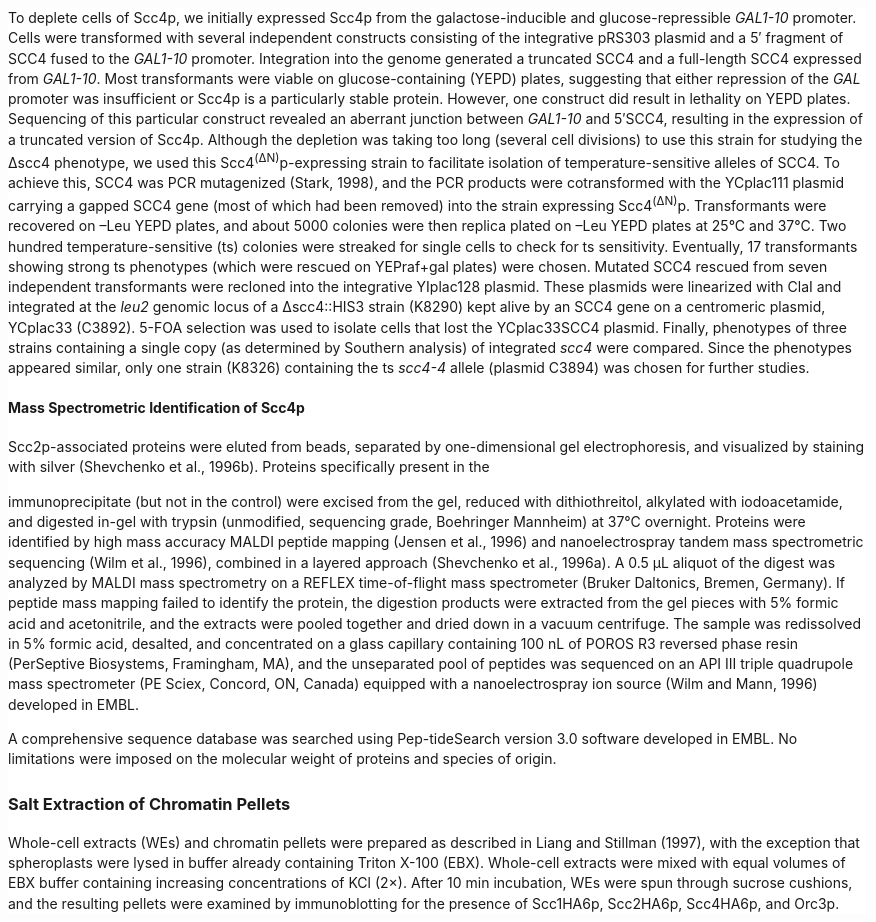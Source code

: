 To deplete cells of Scc4p, we initially expressed Scc4p from the galactose-inducible and glucose-repressible *GAL1-10* promoter. Cells were transformed with several independent constructs consisting of the integrative pRS303 plasmid and a 5′ fragment of SCC4 fused to the *GAL1-10* promoter. Integration into the genome generated a truncated SCC4 and a full-length SCC4 expressed from *GAL1-10*. Most transformants were viable on glucose-containing (YEPD) plates, suggesting that either repression of the *GAL* promoter was insufficient or Scc4p is a particularly stable protein. However, one construct did result in lethality on YEPD plates. Sequencing of this particular construct revealed an aberrant junction between *GAL1-10* and 5′SCC4, resulting in the expression of a truncated version of Scc4p. Although the depletion was taking too long (several cell divisions) to use this strain for studying the Δscc4 phenotype, we used this Scc4<sup>(ΔN)</sup>p-expressing strain to facilitate isolation of temperature-sensitive alleles of SCC4. To achieve this, SCC4 was PCR mutagenized (Stark, 1998), and the PCR products were cotransformed with the YCplac111 plasmid carrying a gapped SCC4 gene (most of which had been removed) into the strain expressing Scc4<sup>(ΔN)</sup>p. Transformants were recovered on –Leu YEPD plates, and about 5000 colonies were then replica plated on –Leu YEPD plates at 25°C and 37°C. Two hundred temperature-sensitive (ts) colonies were streaked for single cells to check for ts sensitivity. Eventually, 17 transformants showing strong ts phenotypes (which were rescued on YEPraf+gal plates) were chosen. Mutated SCC4 rescued from seven independent transformants were recloned into the integrative YIplac128 plasmid. These plasmids were linearized with ClaI and integrated at the *leu2* genomic locus of a Δscc4::HIS3 strain (K8290) kept alive by an SCC4 gene on a centromeric plasmid, YCplac33 (C3892). 5-FOA selection was used to isolate cells that lost the YCplac33SCC4 plasmid. Finally, phenotypes of three strains containing a single copy (as determined by Southern analysis) of integrated *scc4* were compared. Since the phenotypes appeared similar, only one strain (K8326) containing the ts *scc4-4* allele (plasmid C3894) was chosen for further studies.

#### Mass Spectrometric Identification of Scc4p
Scc2p-associated proteins were eluted from beads, separated by one-dimensional gel electrophoresis, and visualized by staining with silver (Shevchenko et al., 1996b). Proteins specifically present in the

immunoprecipitate (but not in the control) were excised from the gel, reduced with dithiothreitol, alkylated with iodoacetamide, and digested in-gel with trypsin (unmodified, sequencing grade, Boehringer Mannheim) at 37°C overnight. Proteins were identified by high mass accuracy MALDI peptide mapping (Jensen et al., 1996) and nanoelectrospray tandem mass spectrometric sequencing (Wilm et al., 1996), combined in a layered approach (Shevchenko et al., 1996a). A 0.5 μL aliquot of the digest was analyzed by MALDI mass spectrometry on a REFLEX time-of-flight mass spectrometer (Bruker Daltonics, Bremen, Germany). If peptide mass mapping failed to identify the protein, the digestion products were extracted from the gel pieces with 5% formic acid and acetonitrile, and the extracts were pooled together and dried down in a vacuum centrifuge. The sample was redissolved in 5% formic acid, desalted, and concentrated on a glass capillary containing 100 nL of POROS R3 reversed phase resin (PerSeptive Biosystems, Framingham, MA), and the unseparated pool of peptides was sequenced on an API III triple quadrupole mass spectrometer (PE Sciex, Concord, ON, Canada) equipped with a nanoelectrospray ion source (Wilm and Mann, 1996) developed in EMBL.

A comprehensive sequence database was searched using Pep-tideSearch version 3.0 software developed in EMBL. No limitations were imposed on the molecular weight of proteins and species of origin.

### Salt Extraction of Chromatin Pellets

Whole-cell extracts (WEs) and chromatin pellets were prepared as described in Liang and Stillman (1997), with the exception that spheroplasts were lysed in buffer already containing Triton X-100 (EBX). Whole-cell extracts were mixed with equal volumes of EBX buffer containing increasing concentrations of KCl (2×). After 10 min incubation, WEs were spun through sucrose cushions, and the resulting pellets were examined by immunoblotting for the presence of Scc1HA6p, Scc2HA6p, Scc4HA6p, and Orc3p.
